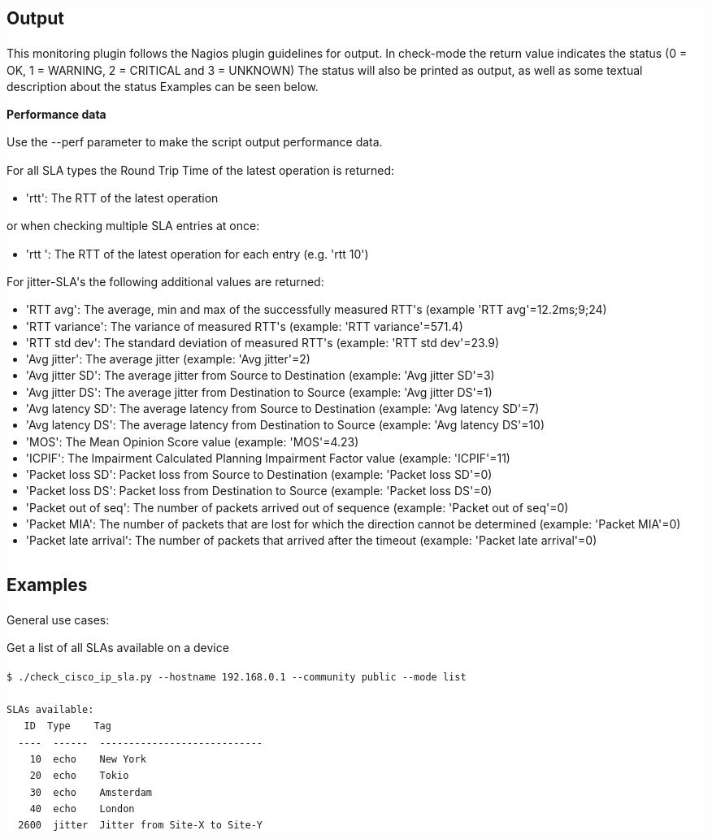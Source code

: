 
## Output

This monitoring plugin follows the Nagios plugin guidelines for output.
In check-mode the return value indicates the status (0 = OK, 1 = WARNING, 2 = CRITICAL and 3 = UNKNOWN)
The status will also be printed as output, as well as some textual description about the status
Examples can be seen below.


**Performance data**

Use the --perf parameter to make the script output performance data.

For all SLA types the Round Trip Time of the latest operation is returned:
* 'rtt': The RTT of the latest operation

or when checking multiple SLA entries at once:
* 'rtt <entry-tag>': The RTT of the latest operation for each entry (e.g. 'rtt 10')

For jitter-SLA's the following additional values are returned:
* 'RTT avg': The average, min and max of the successfully measured RTT's (example 'RTT avg'=12.2ms;9;24)
* 'RTT variance': The variance of measured RTT's (example: 'RTT variance'=571.4)
* 'RTT std dev': The standard deviation of measured RTT's (example: 'RTT std dev'=23.9)
* 'Avg jitter': The average jitter (example: 'Avg jitter'=2)
* 'Avg jitter SD': The average jitter from Source to Destination (example: 'Avg jitter  SD'=3)
* 'Avg jitter DS': The average jitter from Destination to Source (example: 'Avg jitter  DS'=1)
* 'Avg latency SD': The average latency from Source to Destination (example: 'Avg latency SD'=7)
* 'Avg latency DS': The average latency from Destination to Source (example: 'Avg latency DS'=10)
* 'MOS': The Mean Opinion Score value (example: 'MOS'=4.23)
* 'ICPIF': The Impairment Calculated Planning Impairment Factor value (example: 'ICPIF'=11)
* 'Packet loss SD': Packet loss from Source to Destination (example: 'Packet loss SD'=0)
* 'Packet loss DS': Packet loss from Destination to Source (example: 'Packet loss DS'=0)
* 'Packet out of seq': The number of packets arrived out of sequence (example: 'Packet out of seq'=0)
* 'Packet MIA': The number of packets that are lost for which the direction cannot be determined (example: 'Packet MIA'=0)
* 'Packet late arrival': The number of packets that arrived after the timeout (example: 'Packet late arrival'=0)


## Examples

General use cases:

Get a list of all SLAs available on a device
```
$ ./check_cisco_ip_sla.py --hostname 192.168.0.1 --community public --mode list

SLAs available:
   ID  Type    Tag
  ----  ------  ----------------------------
    10  echo    New York
    20  echo    Tokio
    30  echo    Amsterdam
    40  echo    London
  2600  jitter  Jitter from Site-X to Site-Y
```
